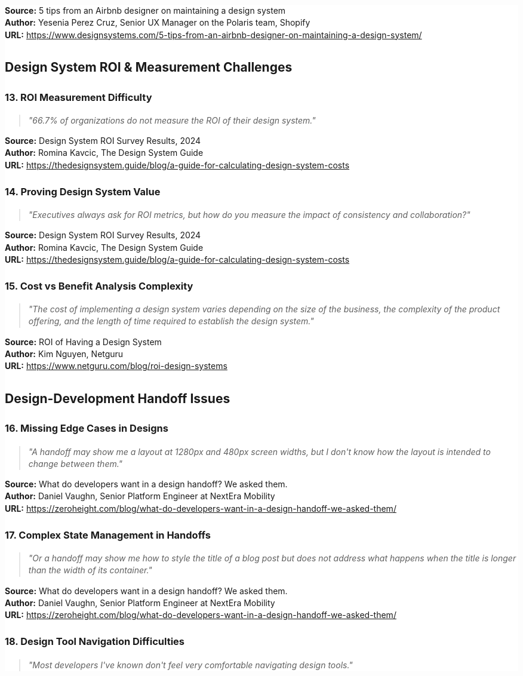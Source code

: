 **Source:** 5 tips from an Airbnb designer on maintaining a design system  
**Author:** Yesenia Perez Cruz, Senior UX Manager on the Polaris team, Shopify  
**URL:** https://www.designsystems.com/5-tips-from-an-airbnb-designer-on-maintaining-a-design-system/

## Design System ROI & Measurement Challenges

### 13. ROI Measurement Difficulty
> *"66.7% of organizations do not measure the ROI of their design system."*

**Source:** Design System ROI Survey Results, 2024  
**Author:** Romina Kavcic, The Design System Guide  
**URL:** https://thedesignsystem.guide/blog/a-guide-for-calculating-design-system-costs

### 14. Proving Design System Value
> *"Executives always ask for ROI metrics, but how do you measure the impact of consistency and collaboration?"*

**Source:** Design System ROI Survey Results, 2024  
**Author:** Romina Kavcic, The Design System Guide  
**URL:** https://thedesignsystem.guide/blog/a-guide-for-calculating-design-system-costs

### 15. Cost vs Benefit Analysis Complexity
> *"The cost of implementing a design system varies depending on the size of the business, the complexity of the product offering, and the length of time required to establish the design system."*

**Source:** ROI of Having a Design System  
**Author:** Kim Nguyen, Netguru  
**URL:** https://www.netguru.com/blog/roi-design-systems

## Design-Development Handoff Issues

### 16. Missing Edge Cases in Designs
> *"A handoff may show me a layout at 1280px and 480px screen widths, but I don't know how the layout is intended to change between them."*

**Source:** What do developers want in a design handoff? We asked them.  
**Author:** Daniel Vaughn, Senior Platform Engineer at NextEra Mobility  
**URL:** https://zeroheight.com/blog/what-do-developers-want-in-a-design-handoff-we-asked-them/

### 17. Complex State Management in Handoffs
> *"Or a handoff may show me how to style the title of a blog post but does not address what happens when the title is longer than the width of its container."*

**Source:** What do developers want in a design handoff? We asked them.  
**Author:** Daniel Vaughn, Senior Platform Engineer at NextEra Mobility  
**URL:** https://zeroheight.com/blog/what-do-developers-want-in-a-design-handoff-we-asked-them/

### 18. Design Tool Navigation Difficulties
> *"Most developers I've known don't feel very comfortable navigating design tools."*
